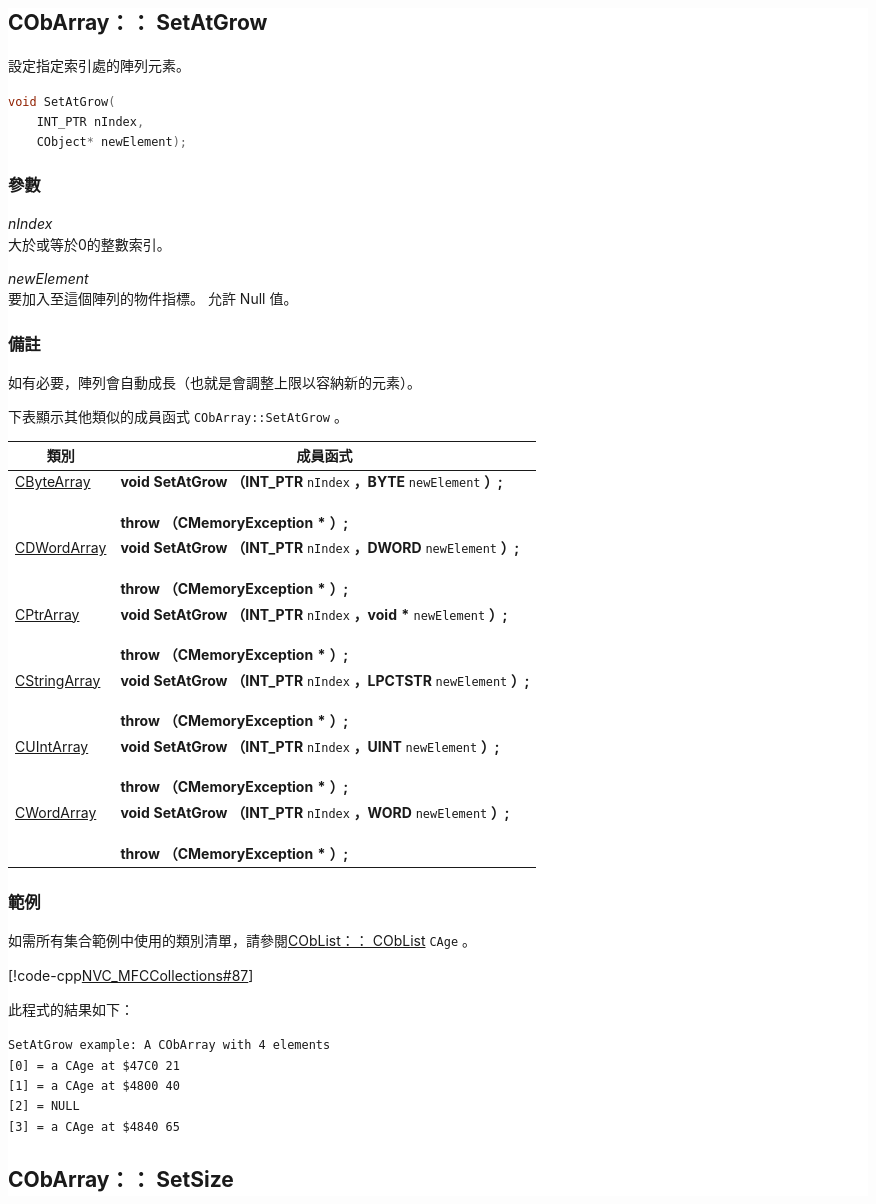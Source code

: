 ## <a name="cobarraysetatgrow"></a><a name="setatgrow"></a>CObArray：： SetAtGrow

設定指定索引處的陣列元素。

```cpp
void SetAtGrow(
    INT_PTR nIndex,
    CObject* newElement);
```

### <a name="parameters"></a>參數

*nIndex*<br/>
大於或等於0的整數索引。

*newElement*<br/>
要加入至這個陣列的物件指標。 允許 Null 值。

### <a name="remarks"></a>備註

如有必要，陣列會自動成長（也就是會調整上限以容納新的元素）。

下表顯示其他類似的成員函式 `CObArray::SetAtGrow` 。

|類別|成員函式|
|-----------|---------------------|
|[CByteArray](../../mfc/reference/cbytearray-class.md)|**void SetAtGrow （INT_PTR** `nIndex` **，BYTE** `newElement` **）;**<br /><br /> **throw （CMemoryException \* ）;**|
|[CDWordArray](../../mfc/reference/cdwordarray-class.md)|**void SetAtGrow （INT_PTR** `nIndex` **，DWORD** `newElement` **）;**<br /><br /> **throw （CMemoryException \* ）;**|
|[CPtrArray](../../mfc/reference/cptrarray-class.md)|**void SetAtGrow （INT_PTR** `nIndex` **，void** <strong>\*</strong> `newElement` **）;**<br /><br /> **throw （CMemoryException \* ）;**|
|[CStringArray](../../mfc/reference/cstringarray-class.md)|**void SetAtGrow （INT_PTR** `nIndex` **，LPCTSTR** `newElement` **）;**<br /><br /> **throw （CMemoryException \* ）;**|
|[CUIntArray](../../mfc/reference/cuintarray-class.md)|**void SetAtGrow （INT_PTR** `nIndex` **，UINT** `newElement` **）;**<br /><br /> **throw （CMemoryException \* ）;**|
|[CWordArray](../../mfc/reference/cwordarray-class.md)|**void SetAtGrow （INT_PTR** `nIndex` **，WORD** `newElement` **）;**<br /><br /> **throw （CMemoryException \* ）;**|

### <a name="example"></a>範例

  如需所有集合範例中使用的類別清單，請參閱[CObList：： CObList](../../mfc/reference/coblist-class.md#coblist) `CAge` 。

[!code-cpp[NVC_MFCCollections#87](../../mfc/codesnippet/cpp/cobarray-class_15.cpp)]

此程式的結果如下：

```Output
SetAtGrow example: A CObArray with 4 elements
[0] = a CAge at $47C0 21
[1] = a CAge at $4800 40
[2] = NULL
[3] = a CAge at $4840 65
```

## <a name="cobarraysetsize"></a><a name="setsize"></a>CObArray：： SetSize
